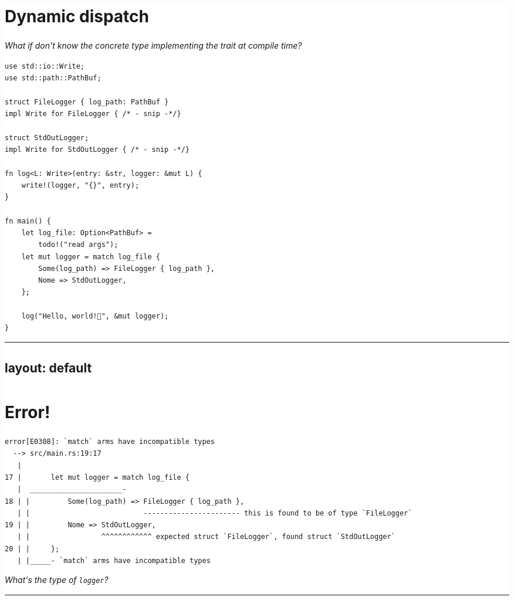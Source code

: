 # Dynamic dispatch
*What if don't know the concrete type implementing the trait at compile time?*

```rust{all|1-8|10-12|14-23|17-20}
use std::io::Write;
use std::path::PathBuf;

struct FileLogger { log_path: PathBuf }
impl Write for FileLogger { /* - snip -*/}

struct StdOutLogger;
impl Write for StdOutLogger { /* - snip -*/}

fn log<L: Write>(entry: &str, logger: &mut L) {
    write!(logger, "{}", entry);
}

fn main() {
    let log_file: Option<PathBuf> =
        todo!("read args");
    let mut logger = match log_file {
        Some(log_path) => FileLogger { log_path },
        Nome => StdOutLogger,
    };

    log("Hello, world!🦀", &mut logger);
}
```

---
layout: default
---
# Error!


```txt
error[E0308]: `match` arms have incompatible types
  --> src/main.rs:19:17
   |
17 |       let mut logger = match log_file {
   |  ______________________-
18 | |         Some(log_path) => FileLogger { log_path },
   | |                           ----------------------- this is found to be of type `FileLogger`
19 | |         Nome => StdOutLogger,
   | |                 ^^^^^^^^^^^^ expected struct `FileLogger`, found struct `StdOutLogger`
20 | |     };
   | |_____- `match` arms have incompatible types
```

*What's the type of `logger`?*

---